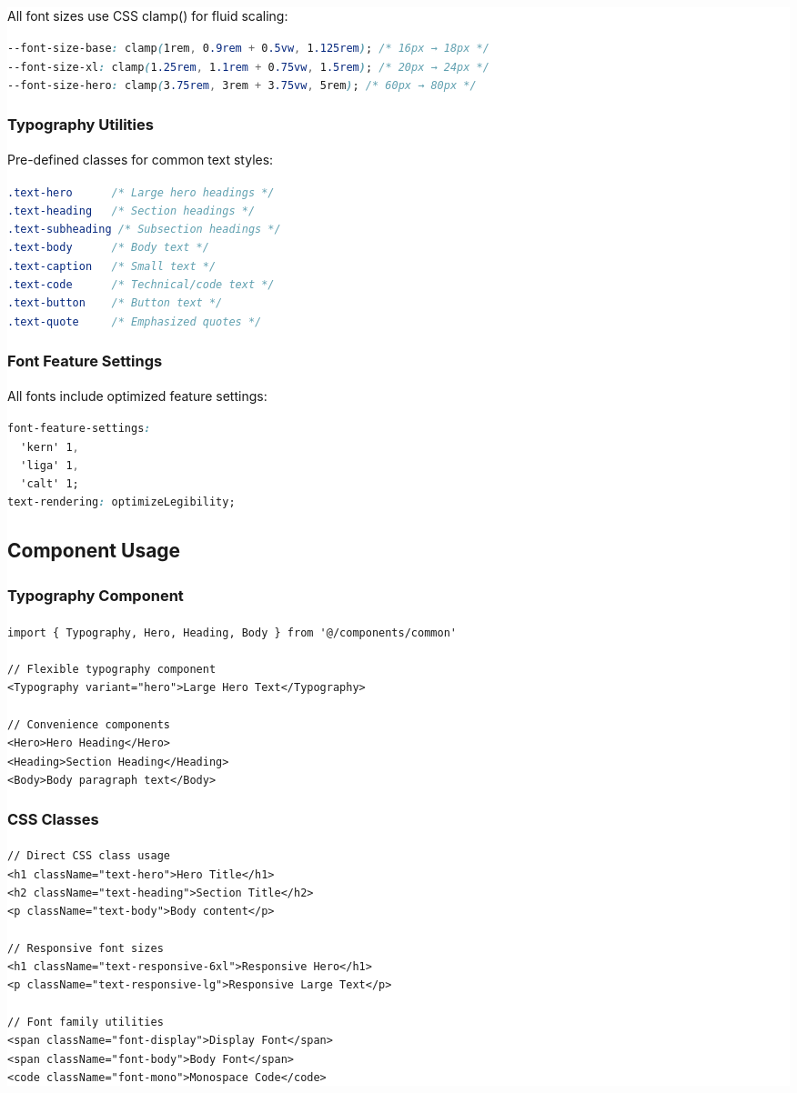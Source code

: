 All font sizes use CSS clamp() for fluid scaling:

```css
--font-size-base: clamp(1rem, 0.9rem + 0.5vw, 1.125rem); /* 16px → 18px */
--font-size-xl: clamp(1.25rem, 1.1rem + 0.75vw, 1.5rem); /* 20px → 24px */
--font-size-hero: clamp(3.75rem, 3rem + 3.75vw, 5rem); /* 60px → 80px */
```

### Typography Utilities

Pre-defined classes for common text styles:

```css
.text-hero      /* Large hero headings */
.text-heading   /* Section headings */
.text-subheading /* Subsection headings */
.text-body      /* Body text */
.text-caption   /* Small text */
.text-code      /* Technical/code text */
.text-button    /* Button text */
.text-quote     /* Emphasized quotes */
```

### Font Feature Settings

All fonts include optimized feature settings:

```css
font-feature-settings:
  'kern' 1,
  'liga' 1,
  'calt' 1;
text-rendering: optimizeLegibility;
```

## Component Usage

### Typography Component

```tsx
import { Typography, Hero, Heading, Body } from '@/components/common'

// Flexible typography component
<Typography variant="hero">Large Hero Text</Typography>

// Convenience components
<Hero>Hero Heading</Hero>
<Heading>Section Heading</Heading>
<Body>Body paragraph text</Body>
```

### CSS Classes

```tsx
// Direct CSS class usage
<h1 className="text-hero">Hero Title</h1>
<h2 className="text-heading">Section Title</h2>
<p className="text-body">Body content</p>

// Responsive font sizes
<h1 className="text-responsive-6xl">Responsive Hero</h1>
<p className="text-responsive-lg">Responsive Large Text</p>

// Font family utilities
<span className="font-display">Display Font</span>
<span className="font-body">Body Font</span>
<code className="font-mono">Monospace Code</code>
```